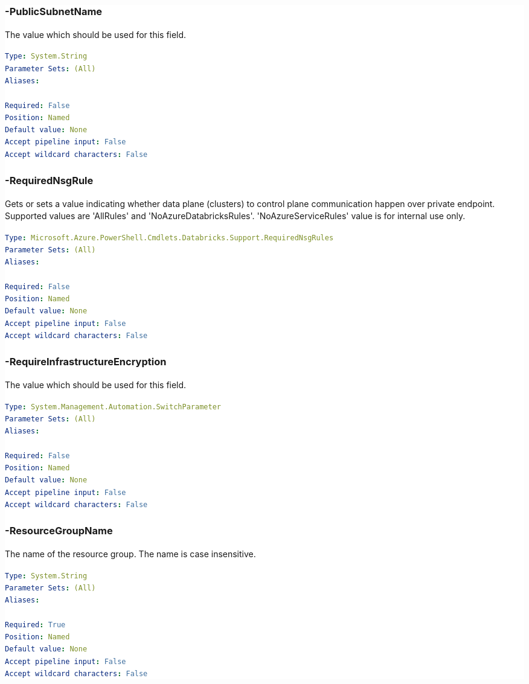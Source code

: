 ### -PublicSubnetName
The value which should be used for this field.

```yaml
Type: System.String
Parameter Sets: (All)
Aliases:

Required: False
Position: Named
Default value: None
Accept pipeline input: False
Accept wildcard characters: False
```

### -RequiredNsgRule
Gets or sets a value indicating whether data plane (clusters) to control plane communication happen over private endpoint.
Supported values are 'AllRules' and 'NoAzureDatabricksRules'.
'NoAzureServiceRules' value is for internal use only.

```yaml
Type: Microsoft.Azure.PowerShell.Cmdlets.Databricks.Support.RequiredNsgRules
Parameter Sets: (All)
Aliases:

Required: False
Position: Named
Default value: None
Accept pipeline input: False
Accept wildcard characters: False
```

### -RequireInfrastructureEncryption
The value which should be used for this field.

```yaml
Type: System.Management.Automation.SwitchParameter
Parameter Sets: (All)
Aliases:

Required: False
Position: Named
Default value: None
Accept pipeline input: False
Accept wildcard characters: False
```

### -ResourceGroupName
The name of the resource group.
The name is case insensitive.

```yaml
Type: System.String
Parameter Sets: (All)
Aliases:

Required: True
Position: Named
Default value: None
Accept pipeline input: False
Accept wildcard characters: False
```
